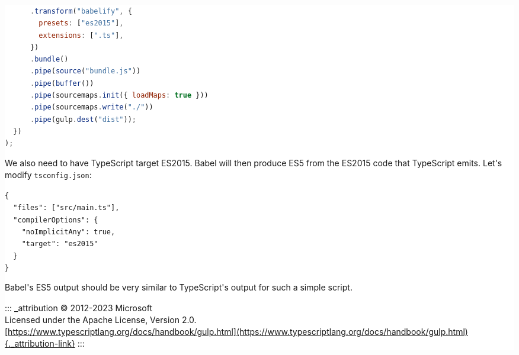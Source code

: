 ```js
      .transform("babelify", {
        presets: ["es2015"],
        extensions: [".ts"],
      })
      .bundle()
      .pipe(source("bundle.js"))
      .pipe(buffer())
      .pipe(sourcemaps.init({ loadMaps: true }))
      .pipe(sourcemaps.write("./"))
      .pipe(gulp.dest("dist"));
  })
);
```

We also need to have TypeScript target ES2015. Babel will then produce
ES5 from the ES2015 code that TypeScript emits. Let's modify
`tsconfig.json`:

``` {tsconfig="true" data-language="typescript"}
{
  "files": ["src/main.ts"],
  "compilerOptions": {
    "noImplicitAny": true,
    "target": "es2015"
  }
}
```

Babel's ES5 output should be very similar to TypeScript's output for
such a simple script.

::: _attribution
© 2012-2023 Microsoft\
Licensed under the Apache License, Version 2.0.\
[https://www.typescriptlang.org/docs/handbook/gulp.html](https://www.typescriptlang.org/docs/handbook/gulp.html){._attribution-link}
:::
